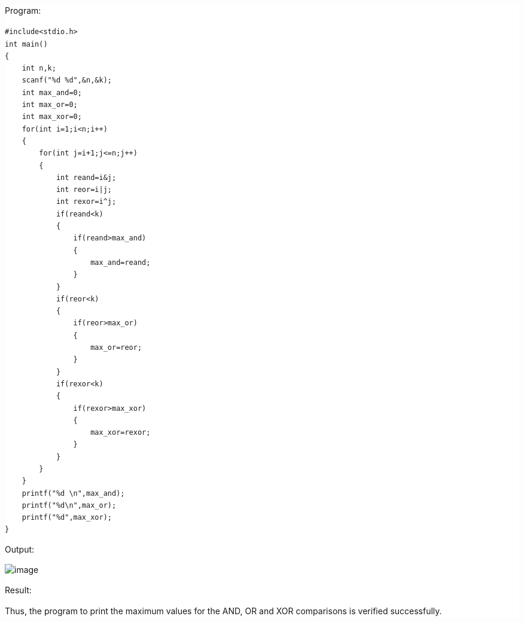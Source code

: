 Program:
```
#include<stdio.h>
int main()
{
    int n,k;
    scanf("%d %d",&n,&k);
    int max_and=0;
    int max_or=0;
    int max_xor=0;
    for(int i=1;i<n;i++)
    {
        for(int j=i+1;j<=n;j++)
        {
            int reand=i&j;
            int reor=i|j;
            int rexor=i^j;
            if(reand<k)
            {
                if(reand>max_and)
                {
                    max_and=reand;
                }
            }
            if(reor<k)
            {
                if(reor>max_or)
                {
                    max_or=reor;
                }
            }
            if(rexor<k)
            {
                if(rexor>max_xor)
                {
                    max_xor=rexor;
                }
            }
        }
    }
    printf("%d \n",max_and);
    printf("%d\n",max_or);
    printf("%d",max_xor);
}
```

Output: 

 ![image](https://github.com/user-attachments/assets/2cd7bbab-8c01-483a-b899-0b368b864338)

Result:

 Thus, the program to print the maximum values for the AND, OR and XOR comparisons is verified successfully.
